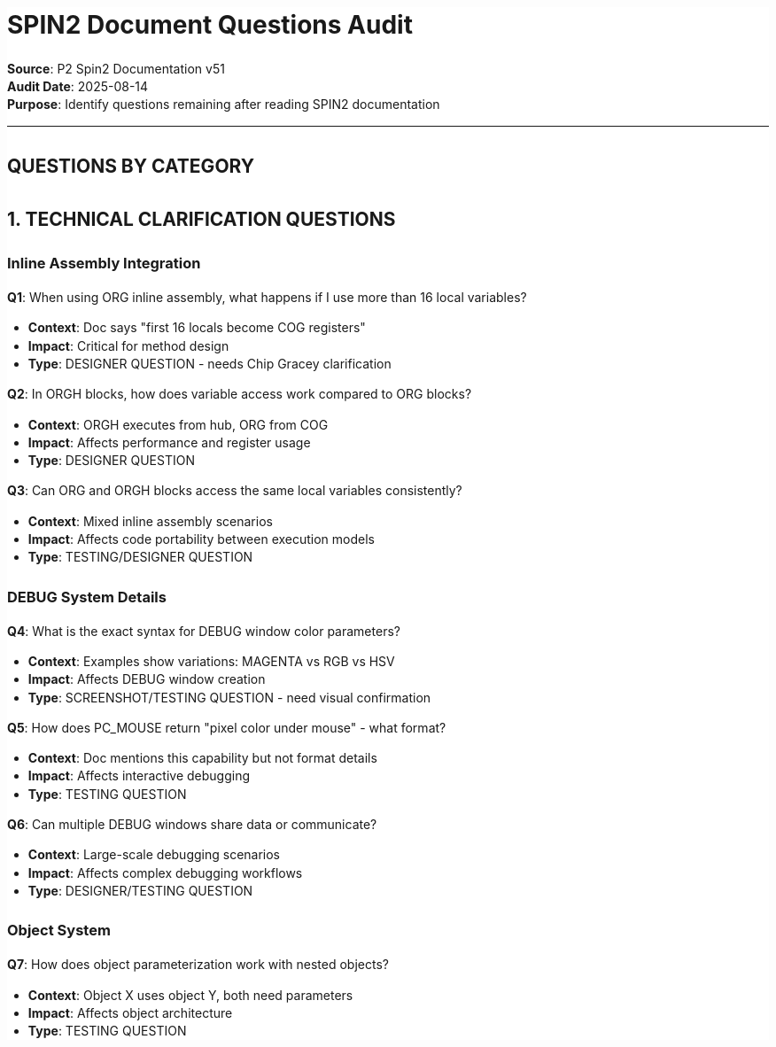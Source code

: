 # SPIN2 Document Questions Audit

**Source**: P2 Spin2 Documentation v51  
**Audit Date**: 2025-08-14  
**Purpose**: Identify questions remaining after reading SPIN2 documentation

---

## QUESTIONS BY CATEGORY

## 1. TECHNICAL CLARIFICATION QUESTIONS

### Inline Assembly Integration  
**Q1**: When using ORG inline assembly, what happens if I use more than 16 local variables?  
- **Context**: Doc says "first 16 locals become COG registers"  
- **Impact**: Critical for method design  
- **Type**: DESIGNER QUESTION - needs Chip Gracey clarification

**Q2**: In ORGH blocks, how does variable access work compared to ORG blocks?  
- **Context**: ORGH executes from hub, ORG from COG  
- **Impact**: Affects performance and register usage  
- **Type**: DESIGNER QUESTION

**Q3**: Can ORG and ORGH blocks access the same local variables consistently?  
- **Context**: Mixed inline assembly scenarios  
- **Impact**: Affects code portability between execution models  
- **Type**: TESTING/DESIGNER QUESTION

### DEBUG System Details
**Q4**: What is the exact syntax for DEBUG window color parameters?  
- **Context**: Examples show variations: MAGENTA vs RGB vs HSV  
- **Impact**: Affects DEBUG window creation  
- **Type**: SCREENSHOT/TESTING QUESTION - need visual confirmation

**Q5**: How does PC_MOUSE return "pixel color under mouse" - what format?  
- **Context**: Doc mentions this capability but not format details  
- **Impact**: Affects interactive debugging  
- **Type**: TESTING QUESTION

**Q6**: Can multiple DEBUG windows share data or communicate?  
- **Context**: Large-scale debugging scenarios  
- **Impact**: Affects complex debugging workflows  
- **Type**: DESIGNER/TESTING QUESTION

### Object System
**Q7**: How does object parameterization work with nested objects?  
- **Context**: Object X uses object Y, both need parameters  
- **Impact**: Affects object architecture  
- **Type**: TESTING QUESTION
